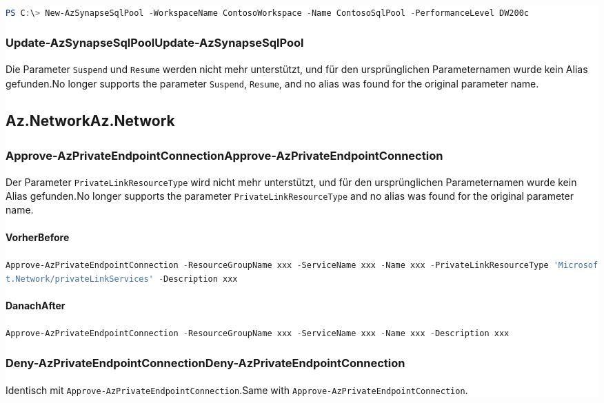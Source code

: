 ```powershell
PS C:\> New-AzSynapseSqlPool -WorkspaceName ContosoWorkspace -Name ContosoSqlPool -PerformanceLevel DW200c
```

### <a name="update-azsynapsesqlpool"></a><span data-ttu-id="e7c62-315">Update-AzSynapseSqlPool</span><span class="sxs-lookup"><span data-stu-id="e7c62-315">Update-AzSynapseSqlPool</span></span>

<span data-ttu-id="e7c62-316">Die Parameter `Suspend` und `Resume` werden nicht mehr unterstützt, und für den ursprünglichen Parameternamen wurde kein Alias gefunden.</span><span class="sxs-lookup"><span data-stu-id="e7c62-316">No longer supports the parameter `Suspend`, `Resume`, and no alias was found for the original parameter name.</span></span>

## <a name="aznetwork"></a><span data-ttu-id="e7c62-317">Az.Network</span><span class="sxs-lookup"><span data-stu-id="e7c62-317">Az.Network</span></span>

### <a name="approve-azprivateendpointconnection"></a><span data-ttu-id="e7c62-318">Approve-AzPrivateEndpointConnection</span><span class="sxs-lookup"><span data-stu-id="e7c62-318">Approve-AzPrivateEndpointConnection</span></span>

<span data-ttu-id="e7c62-319">Der Parameter `PrivateLinkResourceType` wird nicht mehr unterstützt, und für den ursprünglichen Parameternamen wurde kein Alias gefunden.</span><span class="sxs-lookup"><span data-stu-id="e7c62-319">No longer supports the parameter `PrivateLinkResourceType` and no alias was found for the original parameter name.</span></span>

#### <a name="before"></a><span data-ttu-id="e7c62-320">Vorher</span><span class="sxs-lookup"><span data-stu-id="e7c62-320">Before</span></span>

```powershell
Approve-AzPrivateEndpointConnection -ResourceGroupName xxx -ServiceName xxx -Name xxx -PrivateLinkResourceType 'Microsoft.Network/privateLinkServices' -Description xxx
```

#### <a name="after"></a><span data-ttu-id="e7c62-321">Danach</span><span class="sxs-lookup"><span data-stu-id="e7c62-321">After</span></span>

```powershell
Approve-AzPrivateEndpointConnection -ResourceGroupName xxx -ServiceName xxx -Name xxx -Description xxx
```

### <a name="deny-azprivateendpointconnection"></a><span data-ttu-id="e7c62-322">Deny-AzPrivateEndpointConnection</span><span class="sxs-lookup"><span data-stu-id="e7c62-322">Deny-AzPrivateEndpointConnection</span></span>

<span data-ttu-id="e7c62-323">Identisch mit `Approve-AzPrivateEndpointConnection`.</span><span class="sxs-lookup"><span data-stu-id="e7c62-323">Same with `Approve-AzPrivateEndpointConnection`.</span></span>

